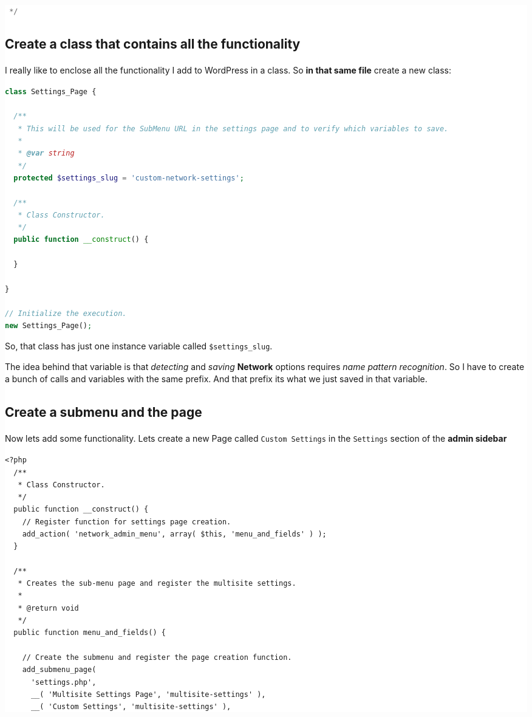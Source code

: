 ```php
 */
```

## Create a class that contains all the functionality

I really like to enclose all the functionality I add to WordPress in a class. So **in that same file** create a new class:

```php
class Settings_Page {

  /**
   * This will be used for the SubMenu URL in the settings page and to verify which variables to save.
   *
   * @var string
   */
  protected $settings_slug = 'custom-network-settings';

  /**
   * Class Constructor.
   */
  public function __construct() {

  }

}

// Initialize the execution.
new Settings_Page();
```

So, that class has just one instance variable called `$settings_slug`.

The idea behind that variable is that _detecting_ and _saving_ **Network** options requires _name pattern recognition_. So I have to create a bunch of calls and variables with the same prefix. And that prefix its what we just saved in that variable.

## Create a submenu and the page

Now lets add some functionality. Lets create a new Page called `Custom Settings` in the `Settings` section of the **admin sidebar**

```php{7,15-26,31-50}
<?php
  /**
   * Class Constructor.
   */
  public function __construct() {
    // Register function for settings page creation.
    add_action( 'network_admin_menu', array( $this, 'menu_and_fields' ) );
  }

  /**
   * Creates the sub-menu page and register the multisite settings.
   *
   * @return void
   */
  public function menu_and_fields() {

    // Create the submenu and register the page creation function.
    add_submenu_page(
      'settings.php',
      __( 'Multisite Settings Page', 'multisite-settings' ),
      __( 'Custom Settings', 'multisite-settings' ),
```